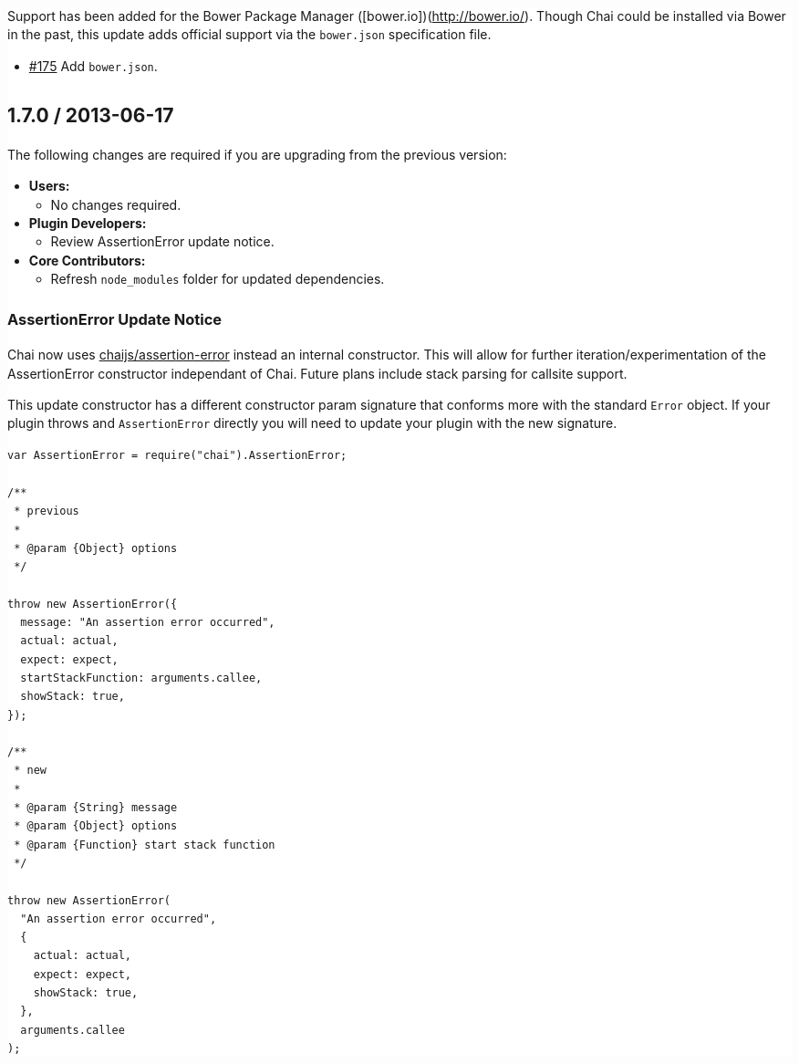 Support has been added for the Bower Package Manager (\[bower.io\])(http://bower.io/). Though Chai could be installed via Bower in the past, this update adds official support via the `bower.json` specification file.

- [\#175](https://github.com/chaijs/chai/issues/175) Add `bower.json`.

## 1.7.0 / 2013-06-17

The following changes are required if you are upgrading from the previous version:

- **Users:**
  - No changes required.
- **Plugin Developers:**
  - Review AssertionError update notice.
- **Core Contributors:**
  - Refresh `node_modules` folder for updated dependencies.

### AssertionError Update Notice

Chai now uses [chaijs/assertion-error](https://github.com/chaijs/assertion-error) instead an internal constructor. This will allow for further iteration/experimentation of the AssertionError constructor independant of Chai. Future plans include stack parsing for callsite support.

This update constructor has a different constructor param signature that conforms more with the standard `Error` object. If your plugin throws and `AssertionError` directly you will need to update your plugin with the new signature.

    var AssertionError = require("chai").AssertionError;

    /**
     * previous
     *
     * @param {Object} options
     */

    throw new AssertionError({
      message: "An assertion error occurred",
      actual: actual,
      expect: expect,
      startStackFunction: arguments.callee,
      showStack: true,
    });

    /**
     * new
     *
     * @param {String} message
     * @param {Object} options
     * @param {Function} start stack function
     */

    throw new AssertionError(
      "An assertion error occurred",
      {
        actual: actual,
        expect: expect,
        showStack: true,
      },
      arguments.callee
    );
